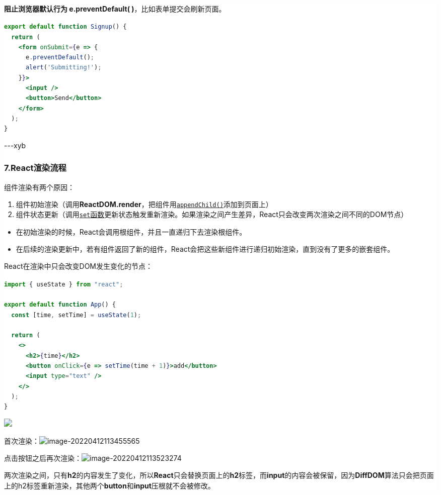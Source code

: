 **阻止浏览器默认行为 e.preventDefault( )**，比如表单提交会刷新页面。

```jsx
export default function Signup() {
  return (
    <form onSubmit={e => {
      e.preventDefault();
      alert('Submitting!');
    }}>
      <input />
      <button>Send</button>
    </form>
  );
}
```

---xyb

### 7.React渲染流程

组件渲染有两个原因：

1. 组件初始渲染（调用**ReactDOM.render**，把组件用[`appendChild()`](https://developer.mozilla.org/docs/Web/API/Node/appendChild)添加到页面上）
2. 组件状态更新（调用[`set`函数](https://beta.reactjs.org/apis/usestate#setstate)更新状态触发重新渲染。如果渲染之间产生差异，React只会改变两次渲染之间不同的DOM节点）

- 在初始渲染的时候，React会调用根组件，并且一直递归下去渲染根组件。

- 在后续的渲染更新中，若有组件返回了新的组件，React会把这些新组件进行递归初始渲染，直到没有了更多的嵌套组件。

React在渲染中只会改变DOM发生变化的节点：

```jsx
import { useState } from "react";

export default function App() {
  const [time, setTime] = useState(1);

  return (
    <>
      <h2>{time}</h2>
      <button onClick={e => setTime(time + 1)}>add</button>
      <input type="text" />
    </>
  );
}
```

![](/assets/React.assets/23.gif)

首次渲染：![image-20220412113455565](/assets/React.assets/image-20220412113455565.png)

点击按钮之后再次渲染：![image-20220412113523274](/assets/React.assets/image-20220412113523274.png)

两次渲染之间，只有**h2**的内容发生了变化，所以**React**只会替换页面上的**h2**标签，而**input**的内容会被保留，因为**DiffDOM**算法只会把页面上的h2标签重新渲染，其他两个**button**和**input**压根就不会被修改。
